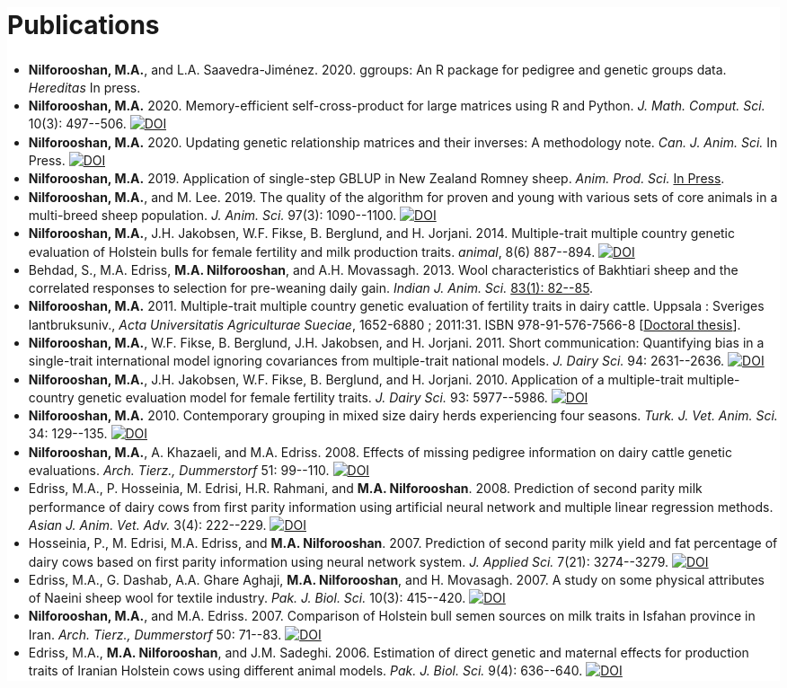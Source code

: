Publications
============

* **Nilforooshan, M.A.**, and L.A. Saavedra-Jiménez. 2020. ggroups: An R package for pedigree and genetic groups data. *Hereditas* In press.
* **Nilforooshan, M.A.** 2020. Memory-efficient self-cross-product for large matrices using R and Python. *J. Math. Comput. Sci.* 10(3): 497--506. [![DOI](https://img.shields.io/badge/DOI-10.28919%2Fjmcs%2F4457-yellow)](https://doi.org/10.28919/jmcs/4457)
* **Nilforooshan, M.A.** 2020. Updating genetic relationship matrices and their inverses: A methodology note. *Can. J. Anim. Sci.* In Press. [![DOI](https://img.shields.io/badge/DOI-10.1139%2FCJAS--2019--0106-yellow)](https://doi.org/10.1139/CJAS-2019-0106)
* **Nilforooshan, M.A.** 2019. Application of single-step GBLUP in New Zealand Romney sheep. *Anim. Prod. Sci.* [In Press](https://www.publish.csiro.au/AN/justaccepted/AN19315).
* **Nilforooshan, M.A.**, and M. Lee. 2019. The quality of the algorithm for proven and young with various sets of core animals in a multi-breed sheep population. *J. Anim. Sci.* 97(3): 1090--1100. [![DOI](https://img.shields.io/badge/DOI-10.1093%2Fjas%2Fskz010-yellow.svg)](https://doi.org/10.1093/jas/skz010)
* **Nilforooshan, M.A.**, J.H. Jakobsen, W.F. Fikse, B. Berglund, and H. Jorjani. 2014. Multiple-trait multiple country genetic evaluation of Holstein bulls for female fertility and milk production traits. *animal*, 8(6) 887--894. [![DOI](https://img.shields.io/badge/DOI-10.1017%2FS1751731114000895-yellow.svg)](https://doi.org/10.1017/S1751731114000895)
* Behdad, S., M.A. Edriss, **M.A. Nilforooshan**, and A.H. Movassagh. 2013. Wool characteristics of Bakhtiari sheep and the correlated responses to selection for pre-weaning daily gain. *Indian J. Anim. Sci.* [83(1): 82--85](http://epubs.icar.org.in/ejournal/index.php/IJAnS/article/view/26453).
* **Nilforooshan, M.A.** 2011. Multiple-trait multiple country genetic evaluation of fertility traits in dairy cattle. Uppsala : Sveriges lantbruksuniv., *Acta Universitatis Agriculturae Sueciae*, 1652-6880 ; 2011:31. ISBN 978-91-576-7566-8 [[Doctoral thesis](https://pub.epsilon.slu.se/8094)].
* **Nilforooshan, M.A.**, W.F. Fikse, B. Berglund, J.H. Jakobsen, and H. Jorjani. 2011. Short communication: Quantifying bias in a single-trait international model ignoring covariances from multiple-trait national models. *J. Dairy Sci.* 94: 2631--2636. [![DOI](https://img.shields.io/badge/DOI-10.3168%2Fjds.2010--3863-yellow.svg)](https://doi.org/10.3168/jds.2010-3863)
* **Nilforooshan, M.A.**, J.H. Jakobsen, W.F. Fikse, B. Berglund, and H. Jorjani. 2010. Application of a multiple-trait multiple-country genetic evaluation model for female fertility traits. *J. Dairy Sci.* 93: 5977--5986. [![DOI](https://img.shields.io/badge/DOI-10.3168%2Fjds.2010--3437-yellow.svg)](https://doi.org/10.3168/jds.2010-3437)
* **Nilforooshan, M.A.** 2010. Contemporary grouping in mixed size dairy herds experiencing four seasons. *Turk. J. Vet. Anim. Sci.* 34: 129--135. [![DOI](https://img.shields.io/badge/DOI-10.3906%2Fvet--0710--18-yellow.svg)](https://doi.org/10.3906/vet-0710-18)
* **Nilforooshan, M.A.**, A. Khazaeli, and M.A. Edriss. 2008. Effects of missing pedigree information on dairy cattle genetic evaluations. *Arch. Tierz., Dummerstorf* 51: 99--110. [![DOI](https://img.shields.io/badge/DOI-10.5194%2Faab--51--99--2008-yellow.svg)](https://doi.org/10.5194/aab-51-99-2008)
* Edriss, M.A., P. Hosseinia, M. Edrisi, H.R. Rahmani, and **M.A. Nilforooshan**. 2008. Prediction of second parity milk performance of dairy cows from first parity information using artificial neural network and multiple linear regression methods. *Asian J. Anim. Vet. Adv.* 3(4): 222--229. [![DOI](https://img.shields.io/badge/DOI-10.3923%2Fajava.2008.222.229-yellow.svg)](https://doi.org/10.3923/ajava.2008.222.229)
* Hosseinia, P., M. Edrisi, M.A. Edriss, and **M.A. Nilforooshan**. 2007. Prediction of second parity milk yield and fat percentage of dairy cows based on first parity information using neural network system. *J. Applied Sci.* 7(21): 3274--3279. [![DOI](https://img.shields.io/badge/DOI-10.3923%2Fjas.2007.3274.3279-yellow.svg)](https://doi.org/10.3923/jas.2007.3274.3279)
* Edriss, M.A., G. Dashab, A.A. Ghare Aghaji, **M.A. Nilforooshan**, and H. Movasagh. 2007. A study on some physical attributes of Naeini sheep wool for textile industry. *Pak. J. Biol. Sci.* 10(3): 415--420. [![DOI](https://img.shields.io/badge/DOI-10.3923%2Fpjbs.2007.415.420-yellow.svg)](https://doi.org/10.3923/pjbs.2007.415.420)
* **Nilforooshan, M.A.**, and M.A. Edriss. 2007. Comparison of Holstein bull semen sources on milk traits in Isfahan province in Iran. *Arch. Tierz., Dummerstorf* 50: 71--83. [![DOI](https://img.shields.io/badge/DOI-10.5194%2Faab--50--71--2007-yellow.svg)](https://doi.org/10.5194/aab-50-71-2007)
* Edriss, M.A., **M.A. Nilforooshan**, and J.M. Sadeghi. 2006. Estimation of direct genetic and maternal effects for production traits of Iranian Holstein cows using different animal models. *Pak. J. Biol. Sci.* 9(4): 636--640. [![DOI](https://img.shields.io/badge/DOI-10.3923%2Fpjbs.2006.636.640-yellow.svg)](https://doi.org/10.3923/pjbs.2006.636.640)